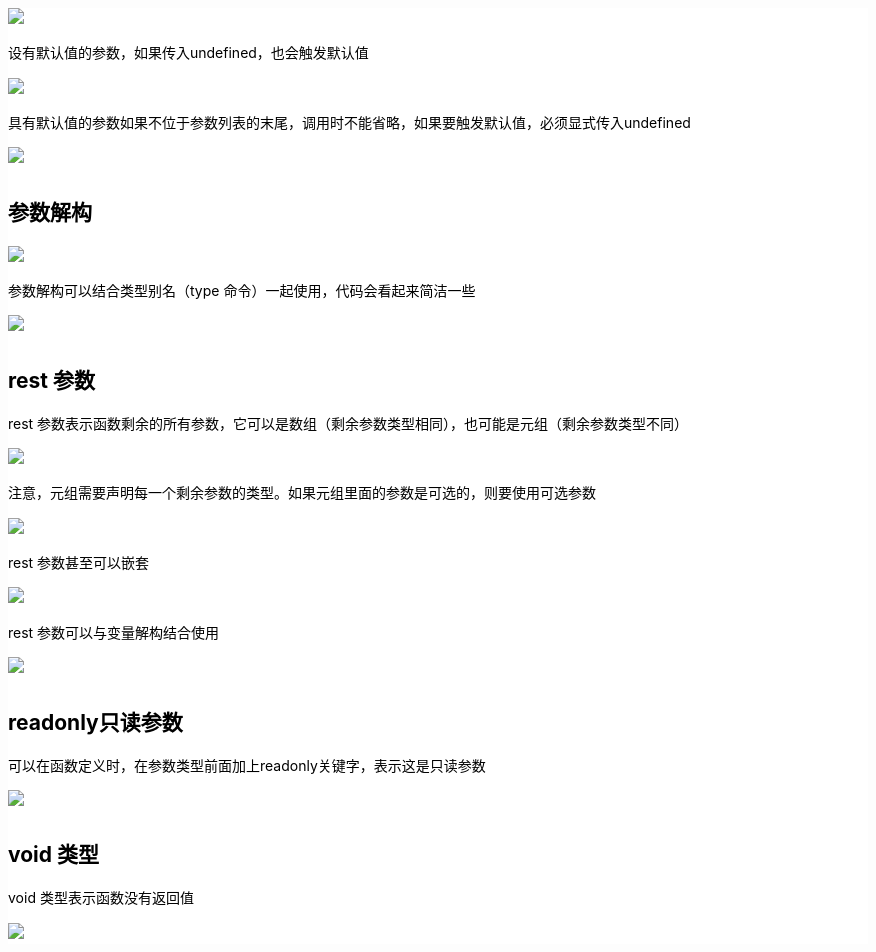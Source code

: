 ![](https://cdn.nlark.com/yuque/0/2024/png/29327577/1724057878423-06be71d0-a9af-40ae-8d13-e16cd616254c.png)

<font style="color:#000000;"></font>

<font style="color:#000000;">设有默认值的参数，如果传入undefined，也会触发默认值</font>

![](https://cdn.nlark.com/yuque/0/2024/png/29327577/1724058631749-bfb72d2e-68b7-4b47-9e7a-363874f67dc0.png)

<font style="color:#000000;"></font>

<font style="color:#000000;">具有默认值的参数如果不位于参数列表的末尾，调用时不能省略，如果要触发默认值，必须显式传入undefined</font>

![](https://cdn.nlark.com/yuque/0/2024/png/29327577/1724203211375-133f6377-dc79-459e-89f8-d5d86235e03d.png)

## <font style="color:#000000;">参数解构</font>
![](https://cdn.nlark.com/yuque/0/2024/png/29327577/1724203313371-9c3b8d3b-de0e-401b-b6af-6d54b186d4b5.png)

<font style="color:#000000;">参数解构可以结合类型别名（type 命令）一起使用，代码会看起来简洁一些</font>

![](https://cdn.nlark.com/yuque/0/2024/png/29327577/1724203339479-5969d12a-155d-4dc3-99c9-5c2c0f18bac7.png)

## <font style="color:#000000;">rest 参数</font>
<font style="color:#000000;">rest 参数表示函数剩余的所有参数，它可以是数组（剩余参数类型相同），也可能是元组（剩余参数类型不同）</font>

![](https://cdn.nlark.com/yuque/0/2024/png/29327577/1724203562779-094d787a-65ce-4aa8-93ca-ddf4d1ee242d.png)

<font style="color:#000000;">注意，元组需要声明每一个剩余参数的类型。如果元组里面的参数是可选的，则要使用可选参数</font>

![](https://cdn.nlark.com/yuque/0/2024/png/29327577/1724203742159-70bce9c8-cdd3-4000-838f-7a2d501512c6.png)

<font style="color:#000000;"></font>

<font style="color:#000000;">rest 参数甚至可以嵌套</font>

![](https://cdn.nlark.com/yuque/0/2024/png/29327577/1724203803639-3b5cf09a-e877-44ac-a2a6-71aa428fe296.png)

<font style="color:#000000;"></font>

<font style="color:#000000;">rest 参数可以与变量解构结合使用</font>

![](https://cdn.nlark.com/yuque/0/2024/png/29327577/1724203820890-e01e455e-d6f7-4d17-bf6c-2b4202779dbb.png)

## <font style="color:#000000;">readonly只读参数</font>
<font style="color:#000000;">可以在函数定义时，在参数类型前面加上readonly关键字，表示这是只读参数</font>

![](https://cdn.nlark.com/yuque/0/2024/png/29327577/1724203898261-243a3c7d-7198-4573-9f44-30007b0cd58b.png)

## <font style="color:#000000;">void 类型</font>
<font style="color:#000000;">void 类型表示函数没有返回值</font>

![](https://cdn.nlark.com/yuque/0/2024/png/29327577/1724203957622-bdc75c3d-0557-437f-86e3-5a10d7bf6cc6.png)
